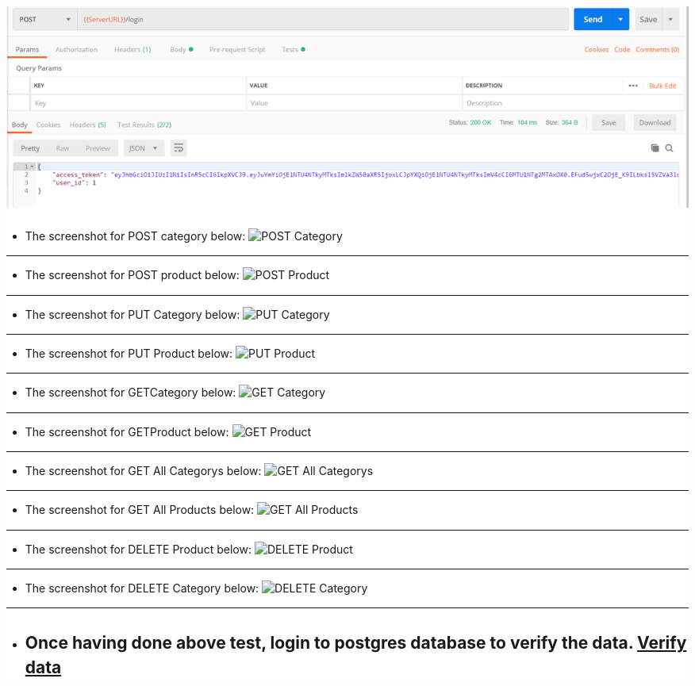   ![Login user](../images/002-12-loginuser.png)
  ---------------------------------------------------------------------------------
  * The screenshot for POST category below:
  ![POST Category](../images/002-12-postcategory.png)
  ---------------------------------------------------------------------------------
  * The screenshot for POST product below:
  ![POST Product](../images/002-12-postproduct.png)
  ---------------------------------------------------------------------------------
  * The screenshot for PUT Category below:
  ![PUT Category](../images/002-12-putcategory.png)
  ---------------------------------------------------------------------------------
  * The screenshot for PUT Product below:
  ![PUT Product](../images/002-12-putproduct.png)
  ---------------------------------------------------------------------------------
  * The screenshot for GETCategory below:
  ![GET Category](../images/002-12-getcategory.png)
  ---------------------------------------------------------------------------------
  * The screenshot for GETProduct below:
  ![GET Product](../images/002-12-getproduct.png)
  ---------------------------------------------------------------------------------
  * The screenshot for GET All Categorys below:
  ![GET All Categorys](../images/002-12-getallcategory.png)
  ---------------------------------------------------------------------------------
  * The screenshot for GET All Products below:
  ![GET All Products](../images/002-12-getallproducts.png)
  ---------------------------------------------------------------------------------
  * The screenshot for DELETE Product below:
  ![DELETE Product](../images/002-12-deleteproduct.png)
  ---------------------------------------------------------------------------------
  * The screenshot for DELETE Category below:
  ![DELETE Category](../images/002-12-deletecategory.png)
  ---------------------------------------------------------------------------------

  * Once having done above test, login to postgres database to verify the data.
    [Verify data](../images/002-12-verifydata.png)
    ---------------------------------------------------------------------------------